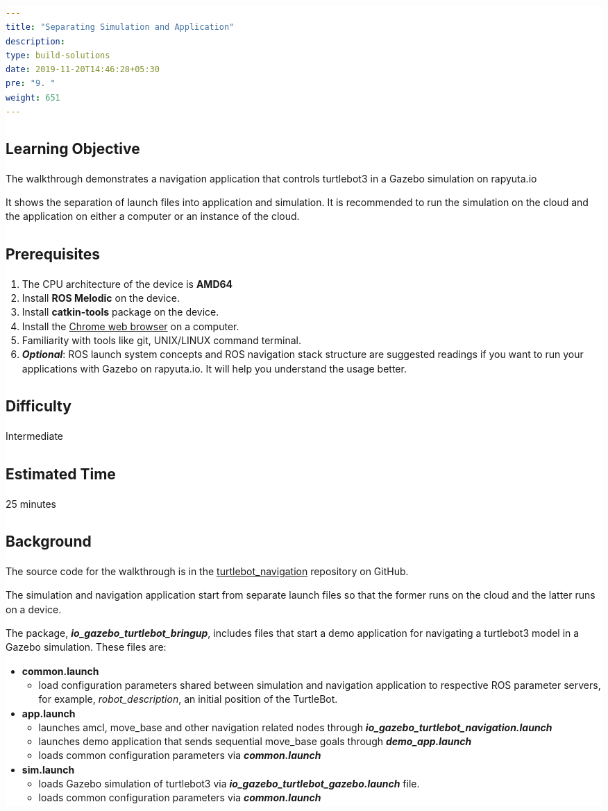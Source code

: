 ```yaml
---
title: "Separating Simulation and Application"
description:
type: build-solutions
date: 2019-11-20T14:46:28+05:30
pre: "9. "
weight: 651
---
```

## Learning Objective
The walkthrough demonstrates a navigation application that controls
turtlebot3 in a Gazebo simulation on rapyuta.io

It shows the separation of launch files into application and simulation.
It is recommended to run the simulation on the cloud and the
application on either a computer or an instance of the cloud.

## Prerequisites

1. The CPU architecture of the device is **AMD64**
2. Install **ROS Melodic** on the device.
3. Install **catkin-tools** package on the device.
4. Install the [Chrome web browser](https://www.google.com/chrome/) on a computer.
5. Familiarity with tools like git, UNIX/LINUX command terminal.
6. ***Optional***: ROS launch system concepts and ROS navigation stack structure are suggested readings if you want to run your applications with Gazebo on rapyuta.io. It will help you understand the usage better.

## Difficulty
Intermediate

## Estimated Time
25 minutes

## Background
The source code for the walkthrough is in the
[turtlebot_navigation](https://github.com/rapyuta-robotics/io_simulation_tutorials/tree/master/turtlebot_navigation) repository on GitHub.

The simulation and navigation application start from separate
launch files so that the former runs on the cloud and the
latter runs on a device.

The package, ***io_gazebo_turtlebot_bringup***, includes files
that start a demo application for navigating a turtlebot3 model
in a Gazebo simulation. These files are:

* **common.launch**    
  * load configuration parameters shared between
    simulation and navigation application to respective ROS parameter
    servers, for example, *robot_description*, an initial position
    of the TurtleBot.
* **app.launch**    
  * launches amcl, move_base and other navigation related nodes through ***io_gazebo_turtlebot_navigation.launch***
  * launches demo application that sends sequential move_base goals through ***demo_app.launch***
  * loads common configuration parameters via ***common.launch***
* **sim.launch**     
  * loads Gazebo simulation of turtlebot3 via
  ***io_gazebo_turtlebot_gazebo.launch*** file.
  * loads common configuration parameters via ***common.launch***